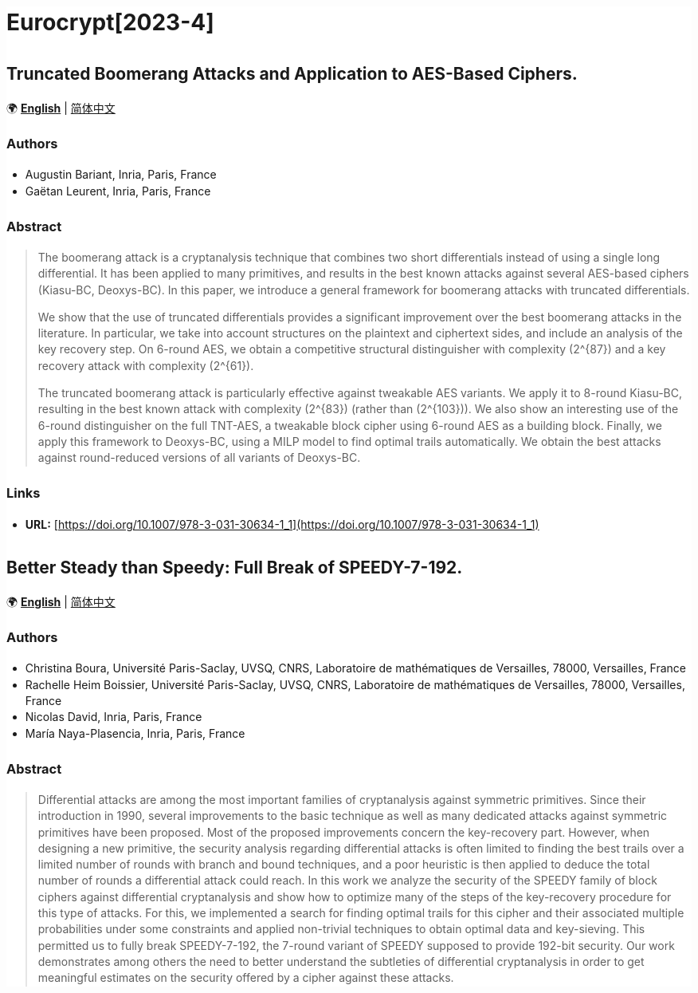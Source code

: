 # Eurocrypt[2023-4]
## Truncated Boomerang Attacks and Application to AES-Based Ciphers.
🌍 **[English](../../../docs/en/Eurocrypt/Eurocrypt[2023-4].md#truncated-boomerang-attacks-and-application-to-aes-based-ciphers)** | [简体中文](../../../docs/zh-CN/Eurocrypt/Eurocrypt[2023-4].md#truncated-boomerang-attacks-and-application-to-aes-based-ciphers)
### Authors
* Augustin Bariant, Inria, Paris, France
* Gaëtan Leurent, Inria, Paris, France
### Abstract
> The boomerang attack is a cryptanalysis technique that combines two short differentials instead of using a single long differential. It has been applied to many primitives, and results in the best known attacks against several AES-based ciphers (Kiasu-BC, Deoxys-BC). In this paper, we introduce a general framework for boomerang attacks with truncated differentials.
> 
> We show that the use of truncated differentials provides a significant improvement over the best boomerang attacks in the literature. In particular, we take into account structures on the plaintext and ciphertext sides, and include an analysis of the key recovery step. On 6-round AES, we obtain a competitive structural distinguisher with complexity \(2^{87}\) and a key recovery attack with complexity \(2^{61}\).
> 
> The truncated boomerang attack is particularly effective against tweakable AES variants. We apply it to 8-round Kiasu-BC, resulting in the best known attack with complexity \(2^{83}\) (rather than \(2^{103}\)). We also show an interesting use of the 6-round distinguisher on the full TNT-AES, a tweakable block cipher using 6-round AES as a building block. Finally, we apply this framework to Deoxys-BC, using a MILP model to find optimal trails automatically. We obtain the best attacks against round-reduced versions of all variants of Deoxys-BC.

### Links
- **URL:** [https://doi.org/10.1007/978-3-031-30634-1_1](https://doi.org/10.1007/978-3-031-30634-1_1)
## Better Steady than Speedy: Full Break of SPEEDY-7-192.
🌍 **[English](../../../docs/en/Eurocrypt/Eurocrypt[2023-4].md#better-steady-than-speedy-full-break-of-speedy-7-192)** | [简体中文](../../../docs/zh-CN/Eurocrypt/Eurocrypt[2023-4].md#better-steady-than-speedy-full-break-of-speedy-7-192)
### Authors
* Christina Boura, Université Paris-Saclay, UVSQ, CNRS, Laboratoire de mathématiques de Versailles, 78000, Versailles, France
* Rachelle Heim Boissier, Université Paris-Saclay, UVSQ, CNRS, Laboratoire de mathématiques de Versailles, 78000, Versailles, France
* Nicolas David, Inria, Paris, France
* María Naya-Plasencia, Inria, Paris, France
### Abstract
> Differential attacks are among the most important families of cryptanalysis against symmetric primitives. Since their introduction in 1990, several improvements to the basic technique as well as many dedicated attacks against symmetric primitives have been proposed. Most of the proposed improvements concern the key-recovery part. However, when designing a new primitive, the security analysis regarding differential attacks is often limited to finding the best trails over a limited number of rounds with branch and bound techniques, and a poor heuristic is then applied to deduce the total number of rounds a differential attack could reach. In this work we analyze the security of the SPEEDY family of block ciphers against differential cryptanalysis and show how to optimize many of the steps of the key-recovery procedure for this type of attacks. For this, we implemented a search for finding optimal trails for this cipher and their associated multiple probabilities under some constraints and applied non-trivial techniques to obtain optimal data and key-sieving. This permitted us to fully break SPEEDY-7-192, the 7-round variant of SPEEDY supposed to provide 192-bit security. Our work demonstrates among others the need to better understand the subtleties of differential cryptanalysis in order to get meaningful estimates on the security offered by a cipher against these attacks.